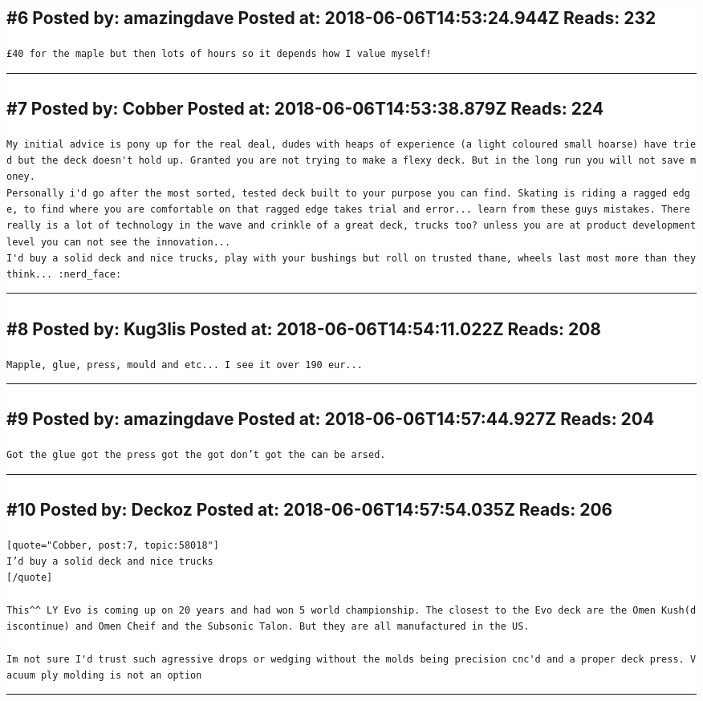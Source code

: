 ## \#6 Posted by: amazingdave Posted at: 2018-06-06T14:53:24.944Z Reads: 232

```
£40 for the maple but then lots of hours so it depends how I value myself!
```

---
## \#7 Posted by: Cobber Posted at: 2018-06-06T14:53:38.879Z Reads: 224

```
My initial advice is pony up for the real deal, dudes with heaps of experience (a light coloured small hoarse) have tried but the deck doesn't hold up. Granted you are not trying to make a flexy deck. But in the long run you will not save money.
Personally i'd go after the most sorted, tested deck built to your purpose you can find. Skating is riding a ragged edge, to find where you are comfortable on that ragged edge takes trial and error... learn from these guys mistakes. There really is a lot of technology in the wave and crinkle of a great deck, trucks too? unless you are at product development level you can not see the innovation...
I'd buy a solid deck and nice trucks, play with your bushings but roll on trusted thane, wheels last most more than they think... :nerd_face:
```

---
## \#8 Posted by: Kug3lis Posted at: 2018-06-06T14:54:11.022Z Reads: 208

```
Mapple, glue, press, mould and etc... I see it over 190 eur...
```

---
## \#9 Posted by: amazingdave Posted at: 2018-06-06T14:57:44.927Z Reads: 204

```
Got the glue got the press got the got don’t got the can be arsed.
```

---
## \#10 Posted by: Deckoz Posted at: 2018-06-06T14:57:54.035Z Reads: 206

```
[quote="Cobber, post:7, topic:58018"]
I’d buy a solid deck and nice trucks
[/quote]

This^^ LY Evo is coming up on 20 years and had won 5 world championship. The closest to the Evo deck are the Omen Kush(discontinue) and Omen Cheif and the Subsonic Talon. But they are all manufactured in the US.

Im not sure I'd trust such agressive drops or wedging without the molds being precision cnc'd and a proper deck press. Vacuum ply molding is not an option
```

---
